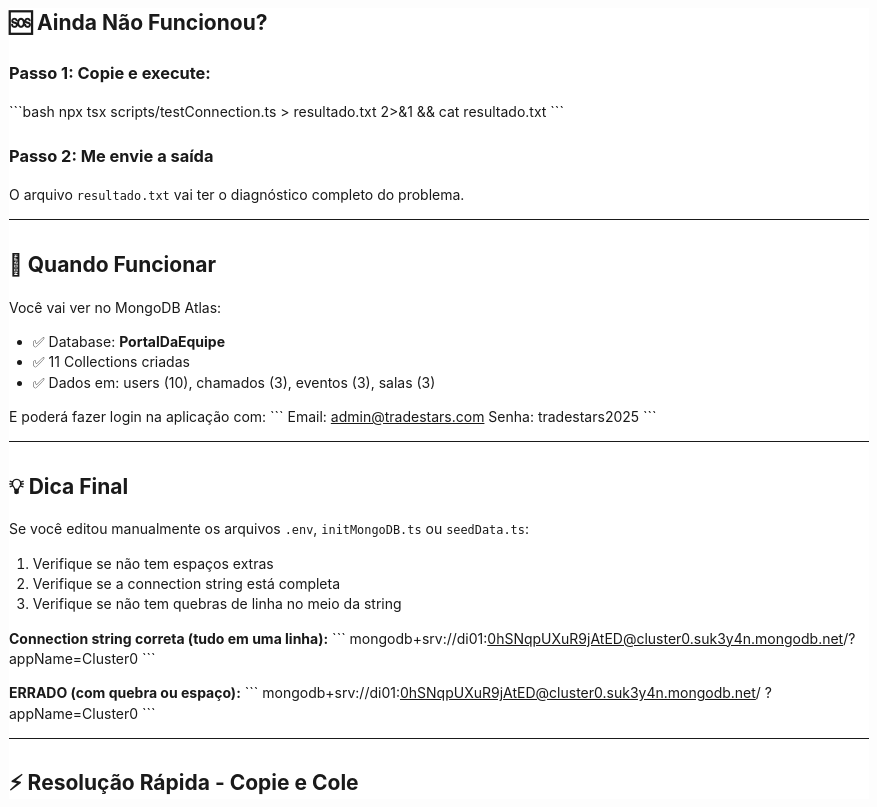 
## 🆘 Ainda Não Funcionou?

### **Passo 1: Copie e execute:**
\`\`\`bash
npx tsx scripts/testConnection.ts > resultado.txt 2>&1 && cat resultado.txt
\`\`\`

### **Passo 2: Me envie a saída**

O arquivo `resultado.txt` vai ter o diagnóstico completo do problema.

---

## 🎉 Quando Funcionar

Você vai ver no MongoDB Atlas:
- ✅ Database: **PortalDaEquipe**
- ✅ 11 Collections criadas
- ✅ Dados em: users (10), chamados (3), eventos (3), salas (3)

E poderá fazer login na aplicação com:
\`\`\`
Email: admin@tradestars.com
Senha: tradestars2025
\`\`\`

---

## 💡 Dica Final

Se você editou manualmente os arquivos `.env`, `initMongoDB.ts` ou `seedData.ts`:

1. Verifique se não tem espaços extras
2. Verifique se a connection string está completa
3. Verifique se não tem quebras de linha no meio da string

**Connection string correta (tudo em uma linha):**
\`\`\`
mongodb+srv://di01:0hSNqpUXuR9jAtED@cluster0.suk3y4n.mongodb.net/?appName=Cluster0
\`\`\`

**ERRADO (com quebra ou espaço):**
\`\`\`
mongodb+srv://di01:0hSNqpUXuR9jAtED@cluster0.suk3y4n.mongodb.net/
?appName=Cluster0
\`\`\`

---

## ⚡ Resolução Rápida - Copie e Cole
